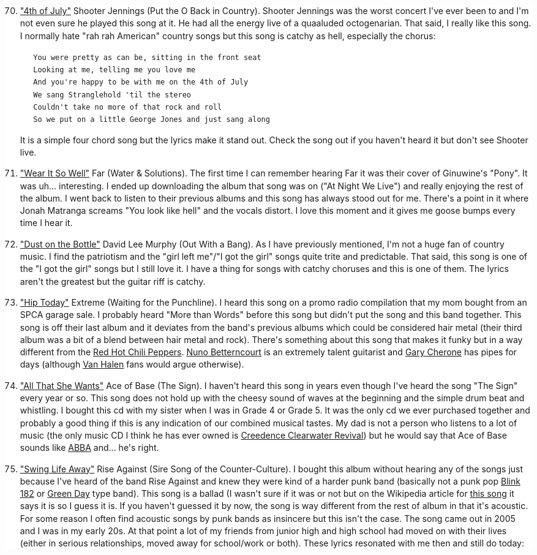  70. ["4th of July"](https://open.spotify.com/track/0W5Pa3GW06IQ7BS5CbTTOM?si=417ee55b5a3a4ffd) Shooter Jennings (Put the O Back in Country).  Shooter Jennings was the worst concert I've ever been to and I'm not even sure he played this song at it.  He had all the energy live of a quaaluded octogenarian.  That said, I really like this song.  I normally hate "rah rah American" country songs but this song is catchy as hell, especially the chorus:

			You were pretty as can be, sitting in the front seat  
			Looking at me, telling me you love me  
			And you're happy to be with me on the 4th of July  
			We sang Stranglehold 'til the stereo  
			Couldn't take no more of that rock and roll  
			So we put on a little George Jones and just sang along
			
	    It is a simple four chord song but the lyrics make it stand out.  Check the song out if you haven't heard it but don't see Shooter live.
		   
   71. ["Wear It So Well"](https://open.spotify.com/track/7zobj12CJdA7gfKj5re1Ik?si=0b56aa4d29ea4f14) Far (Water & Solutions).  The first time I can remember hearing Far it was their cover of Ginuwine's "Pony".  It was uh... interesting.  I ended up downloading the album that song was on ("At Night We Live") and really enjoying the rest of the album.  I went back to listen to their previous albums and this song has always stood out for me.  There's a point in it where  Jonah Matranga screams "You look like hell" and the vocals distort.  I love this moment and it gives me goose bumps every time I hear it.
	   
   72. ["Dust on the Bottle"](https://open.spotify.com/track/0Xg68XXMRWzKQvD5S6BFvI?si=79e1f3bf81f9448c) David Lee Murphy (Out With a Bang).  As I have previously mentioned, I'm not a huge fan of country music.  I find the patriotism and the "girl left me"/"I got the girl" songs quite trite and predictable.  That said, this song is one of the "I got the girl" songs but I still love it.  I have a thing for songs with catchy choruses and this is one of them.  The lyrics aren't the greatest but the guitar riff is catchy.
	    
   73. ["Hip Today"](https://open.spotify.com/track/44aT0akZ0fmxybFOEaQSEp?si=578c20750eda4b7c) Extreme (Waiting for the Punchline).  I heard this song on a promo radio compilation that my mom bought from an SPCA garage sale.  I probably heard "More than Words" before this song but didn't put the song and this band together.  This song is off their last album and it deviates from the band's previous albums which could be considered hair metal (their third album was a bit of a blend between hair metal and rock).  There's something about this song that makes it funky but in a way different from the [Red Hot Chili Peppers](https://en.wikipedia.org/wiki/Red_Hot_Chili_Peppers).  [Nuno Betterncourt](https://en.wikipedia.org/wiki/Nuno_Bettencourt) is an extremely talent guitarist and [Gary Cherone](https://en.wikipedia.org/wiki/Gary_Cherone) has pipes for days (although [Van Halen](https://en.wikipedia.org/wiki/Van_Halen) fans would argue otherwise).  
	   
   74. ["All That She Wants"](https://open.spotify.com/track/6kWJvPfC4DgUpRsXKNa9z9?si=1cb3bc2471e649e1) Ace of Base (The Sign).  I haven't heard this song in years even though I've heard the song "The Sign"  every year or so.  This song does not hold up with the cheesy sound of waves at the beginning and the simple drum beat and whistling.  I bought this cd with my sister when I was in Grade 4 or Grade 5.  It was the only cd we ever purchased together and probably a good thing if this is any indication of our combined musical tastes.  My dad is not a person who listens to a lot of music (the only music CD I think he has ever owned is [Creedence Clearwater Revival](https://en.wikipedia.org/wiki/Creedence_Clearwater_Revival)) but he would say that Ace of Base sounds like [ABBA](https://en.wikipedia.org/wiki/ABBA) and... he's right.
	   
   75. ["Swing Life Away"](https://open.spotify.com/track/6GrrkiCRO3HYdgRpO4eKEL?si=26730f9aa7f04991) Rise Against (Sire Song of the Counter-Culture).  I bought this album without hearing any of the songs just because I've heard of the band Rise Against and knew they were kind of a harder punk band (basically not a punk pop [Blink 182](https://en.wikipedia.org/wiki/Blink-182) or [Green Day](https://en.wikipedia.org/wiki/Blink-182) type band).  This song is a ballad (I wasn't sure if it was or not but on the Wikipedia article for [this song](https://en.wikipedia.org/wiki/Swing_Life_Away) it says it is so I guess it is.  If you haven't guessed it by now, the song is way different from the rest of album in that it's acoustic.  For some reason I often find acoustic songs by punk bands as insincere but this isn't the case.  The song came out in 2005 and I was in my early 20s.  At that point a lot of my friends from junior high and high school had moved on with their lives (either in serious relationships, moved away for school/work or both).  These lyrics resonated with me then and still do today:  
